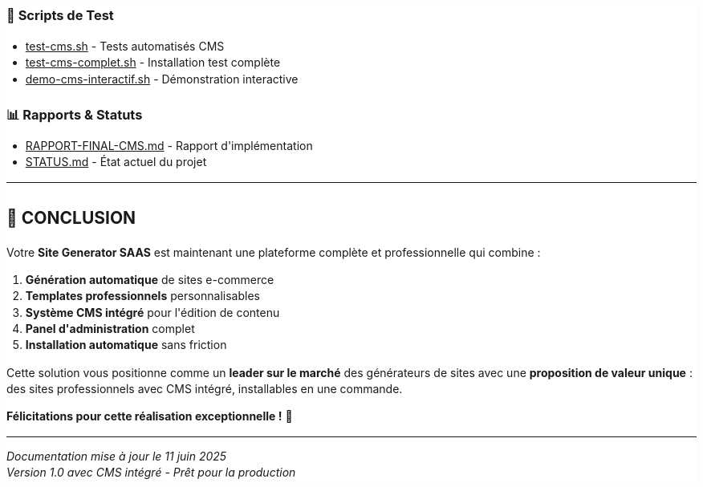 ### 🧪 **Scripts de Test**
- [test-cms.sh](test-cms.sh) - Tests automatisés CMS
- [test-cms-complet.sh](test-cms-complet.sh) - Installation test complète
- [demo-cms-interactif.sh](demo-cms-interactif.sh) - Démonstration interactive

### 📊 **Rapports & Statuts**
- [RAPPORT-FINAL-CMS.md](RAPPORT-FINAL-CMS.md) - Rapport d'implémentation
- [STATUS.md](STATUS.md) - État actuel du projet

---

## 🎊 CONCLUSION

Votre **Site Generator SAAS** est maintenant une plateforme complète et professionnelle qui combine :

1. **Génération automatique** de sites e-commerce
2. **Templates professionnels** personnalisables
3. **Système CMS intégré** pour l'édition de contenu
4. **Panel d'administration** complet
5. **Installation automatique** sans friction

Cette solution vous positionne comme un **leader sur le marché** des générateurs de sites avec une **proposition de valeur unique** : des sites professionnels avec CMS intégré, installables en une commande.

**Félicitations pour cette réalisation exceptionnelle !** 🎉

---

*Documentation mise à jour le 11 juin 2025*  
*Version 1.0 avec CMS intégré - Prêt pour la production*
